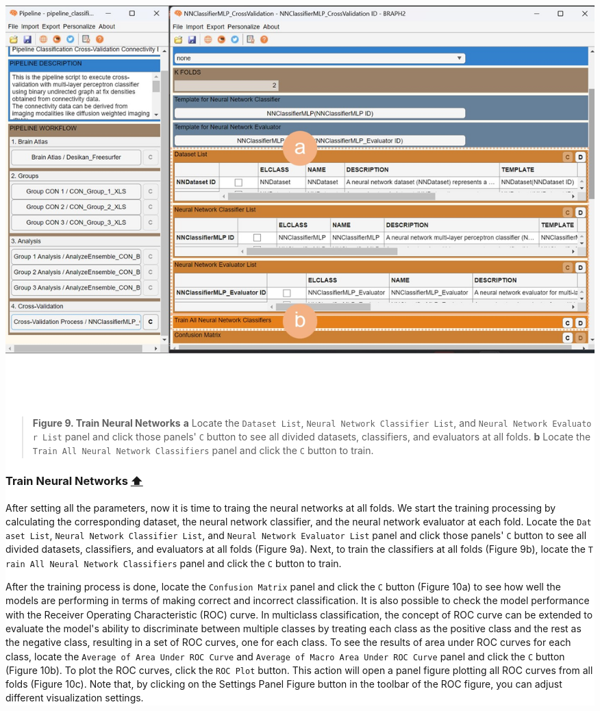 <img src="fig11.jpg" alt="Train Neural Networks">

> **Figure 9. Train Neural Networks**
> **a** Locate the `Dataset List`, `Neural Network Classifier List`, and `Neural Network Evaluator List` panel and click those panels' `C` button to see all divided datasets, classifiers, and evaluators at all folds.
> 	**b** Locate the `Train All Neural Network Classifiers` panel and click the `C` button to train.



<a id="Train-Neural-Networks"></a>
### Train Neural Networks  [⬆](#Table-of-Contents)

After setting all the parameters, now it is time to traing the neural networks at all folds. 
We start the training processing by calculating the corresponding dataset, the neural network classifier, and the neural network evaluator at each fold.
Locate the `Dataset List`, `Neural Network Classifier List`, and `Neural Network Evaluator List` panel and click those panels' `C` button to see all divided datasets, classifiers, and evaluators at all folds (Figure 9a).
Next, to train the classifiers at all folds (Figure 9b), locate the `Train All Neural Network Classifiers` panel and click the `C` button to train. 

After the training process is done, locate the `Confusion Matrix` panel and click the `C` button (Figure 10a) to see how well the models are performing in terms of making correct and incorrect classification.
It is also possible to check the model performance with the Receiver Operating Characteristic (ROC) curve.
In multiclass classification, the concept of ROC curve can be extended to evaluate the model's ability to discriminate between multiple classes by treating each class as the positive class and the rest as the negative class, resulting in a set of ROC curves, one for each class.
To see the results of area under ROC curves for each class, locate the `Average of Area Under ROC Curve` and `Average of Macro Area Under ROC Curve` panel and click the `C` button (Figure 10b).
To plot the ROC curves, click the `ROC Plot` button. This action will open a panel figure plotting all ROC curves from all folds (Figure 10c).
Note that, by clicking on the Settings Panel Figure button in the toolbar of the ROC figure, you can adjust different visualization settings.
